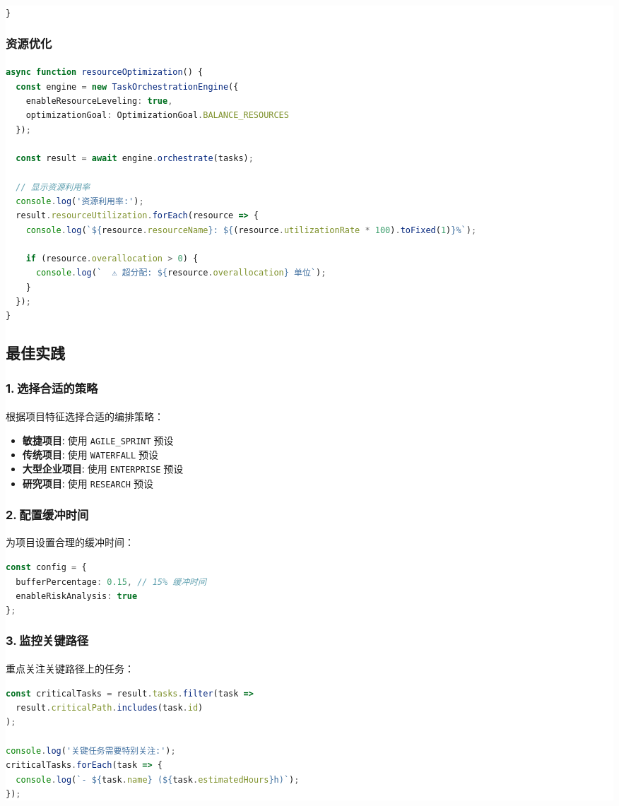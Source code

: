 ```typescript
}
```

### 资源优化

```typescript
async function resourceOptimization() {
  const engine = new TaskOrchestrationEngine({
    enableResourceLeveling: true,
    optimizationGoal: OptimizationGoal.BALANCE_RESOURCES
  });
  
  const result = await engine.orchestrate(tasks);
  
  // 显示资源利用率
  console.log('资源利用率:');
  result.resourceUtilization.forEach(resource => {
    console.log(`${resource.resourceName}: ${(resource.utilizationRate * 100).toFixed(1)}%`);
    
    if (resource.overallocation > 0) {
      console.log(`  ⚠️ 超分配: ${resource.overallocation} 单位`);
    }
  });
}
```

## 最佳实践

### 1. 选择合适的策略

根据项目特征选择合适的编排策略：

- **敏捷项目**: 使用 `AGILE_SPRINT` 预设
- **传统项目**: 使用 `WATERFALL` 预设
- **大型企业项目**: 使用 `ENTERPRISE` 预设
- **研究项目**: 使用 `RESEARCH` 预设

### 2. 配置缓冲时间

为项目设置合理的缓冲时间：

```typescript
const config = {
  bufferPercentage: 0.15, // 15% 缓冲时间
  enableRiskAnalysis: true
};
```

### 3. 监控关键路径

重点关注关键路径上的任务：

```typescript
const criticalTasks = result.tasks.filter(task => 
  result.criticalPath.includes(task.id)
);

console.log('关键任务需要特别关注:');
criticalTasks.forEach(task => {
  console.log(`- ${task.name} (${task.estimatedHours}h)`);
});
```
